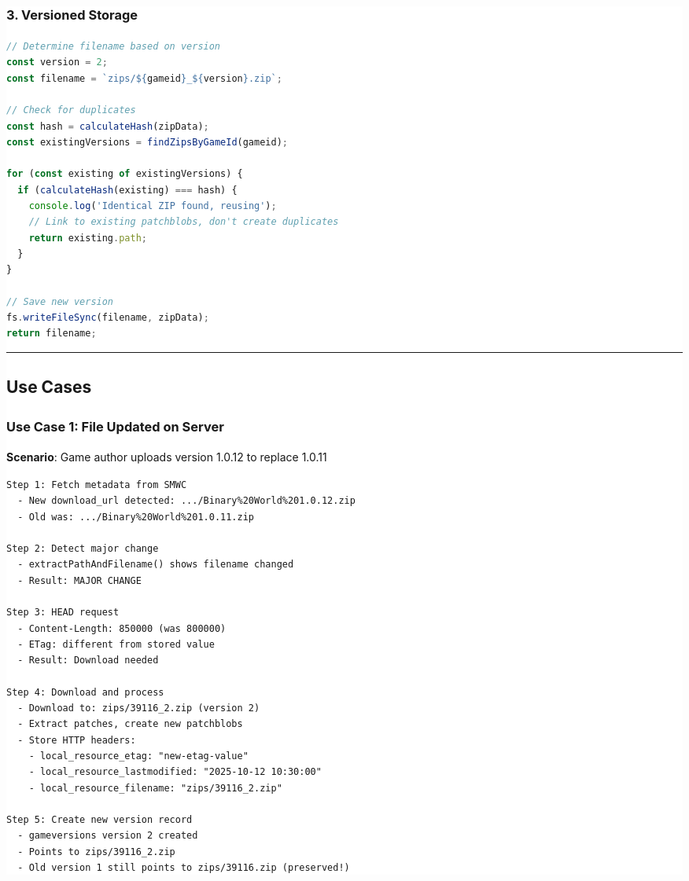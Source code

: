### 3. Versioned Storage

```javascript
// Determine filename based on version
const version = 2;
const filename = `zips/${gameid}_${version}.zip`;

// Check for duplicates
const hash = calculateHash(zipData);
const existingVersions = findZipsByGameId(gameid);

for (const existing of existingVersions) {
  if (calculateHash(existing) === hash) {
    console.log('Identical ZIP found, reusing');
    // Link to existing patchblobs, don't create duplicates
    return existing.path;
  }
}

// Save new version
fs.writeFileSync(filename, zipData);
return filename;
```

---

## Use Cases

### Use Case 1: File Updated on Server

**Scenario**: Game author uploads version 1.0.12 to replace 1.0.11

```
Step 1: Fetch metadata from SMWC
  - New download_url detected: .../Binary%20World%201.0.12.zip
  - Old was: .../Binary%20World%201.0.11.zip

Step 2: Detect major change
  - extractPathAndFilename() shows filename changed
  - Result: MAJOR CHANGE

Step 3: HEAD request
  - Content-Length: 850000 (was 800000)
  - ETag: different from stored value
  - Result: Download needed

Step 4: Download and process
  - Download to: zips/39116_2.zip (version 2)
  - Extract patches, create new patchblobs
  - Store HTTP headers:
    - local_resource_etag: "new-etag-value"
    - local_resource_lastmodified: "2025-10-12 10:30:00"
    - local_resource_filename: "zips/39116_2.zip"

Step 5: Create new version record
  - gameversions version 2 created
  - Points to zips/39116_2.zip
  - Old version 1 still points to zips/39116.zip (preserved!)
```
